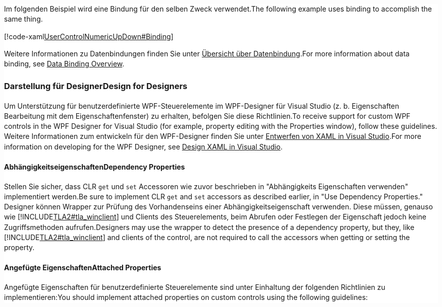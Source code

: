 <span data-ttu-id="a9956-260">Im folgenden Beispiel wird eine Bindung für den selben Zweck verwendet.</span><span class="sxs-lookup"><span data-stu-id="a9956-260">The following example uses binding to accomplish the same thing.</span></span>

[!code-xaml[UserControlNumericUpDown#Binding](~/samples/snippets/csharp/VS_Snippets_Wpf/UserControlNumericUpDown/CSharp/NumericUpDown.xaml#binding)]

<span data-ttu-id="a9956-261">Weitere Informationen zu Datenbindungen finden Sie unter [Übersicht über Datenbindung](../../../desktop-wpf/data/data-binding-overview.md).</span><span class="sxs-lookup"><span data-stu-id="a9956-261">For more information about data binding, see [Data Binding Overview](../../../desktop-wpf/data/data-binding-overview.md).</span></span>

### <a name="design-for-designers"></a><span data-ttu-id="a9956-262">Darstellung für Designer</span><span class="sxs-lookup"><span data-stu-id="a9956-262">Design for Designers</span></span>

<span data-ttu-id="a9956-263">Um Unterstützung für benutzerdefinierte WPF-Steuerelemente im WPF-Designer für Visual Studio (z. b. Eigenschaften Bearbeitung mit dem Eigenschaftenfenster) zu erhalten, befolgen Sie diese Richtlinien.</span><span class="sxs-lookup"><span data-stu-id="a9956-263">To receive support for custom WPF controls in the WPF Designer for Visual Studio (for example, property editing with the Properties window), follow these guidelines.</span></span>  <span data-ttu-id="a9956-264">Weitere Informationen zum entwickeln für den WPF-Designer finden Sie unter [Entwerfen von XAML in Visual Studio](/visualstudio/xaml-tools/designing-xaml-in-visual-studio).</span><span class="sxs-lookup"><span data-stu-id="a9956-264">For more information on developing for the WPF Designer, see [Design XAML in Visual Studio](/visualstudio/xaml-tools/designing-xaml-in-visual-studio).</span></span>

#### <a name="dependency-properties"></a><span data-ttu-id="a9956-265">Abhängigkeitseigenschaften</span><span class="sxs-lookup"><span data-stu-id="a9956-265">Dependency Properties</span></span>

<span data-ttu-id="a9956-266">Stellen Sie sicher, dass CLR `get` und `set` Accessoren wie zuvor beschrieben in "Abhängigkeits Eigenschaften verwenden" implementiert werden.</span><span class="sxs-lookup"><span data-stu-id="a9956-266">Be sure to implement CLR `get` and `set` accessors as described earlier, in "Use Dependency Properties."</span></span> <span data-ttu-id="a9956-267">Designer können Wrapper zur Prüfung des Vorhandenseins einer Abhängigkeitseigenschaft verwenden. Diese müssen, genauso wie [!INCLUDE[TLA2#tla_winclient](../../../../includes/tla2sharptla-winclient-md.md)] und Clients des Steuerelements, beim Abrufen oder Festlegen der Eigenschaft jedoch keine Zugriffsmethoden aufrufen.</span><span class="sxs-lookup"><span data-stu-id="a9956-267">Designers may use the wrapper to detect the presence of a dependency property, but they, like [!INCLUDE[TLA2#tla_winclient](../../../../includes/tla2sharptla-winclient-md.md)] and clients of the control, are not required to call the accessors when getting or setting the property.</span></span>

#### <a name="attached-properties"></a><span data-ttu-id="a9956-268">Angefügte Eigenschaften</span><span class="sxs-lookup"><span data-stu-id="a9956-268">Attached Properties</span></span>

<span data-ttu-id="a9956-269">Angefügte Eigenschaften für benutzerdefinierte Steuerelemente sind unter Einhaltung der folgenden Richtlinien zu implementieren:</span><span class="sxs-lookup"><span data-stu-id="a9956-269">You should implement attached properties on custom controls using the following guidelines:</span></span>
